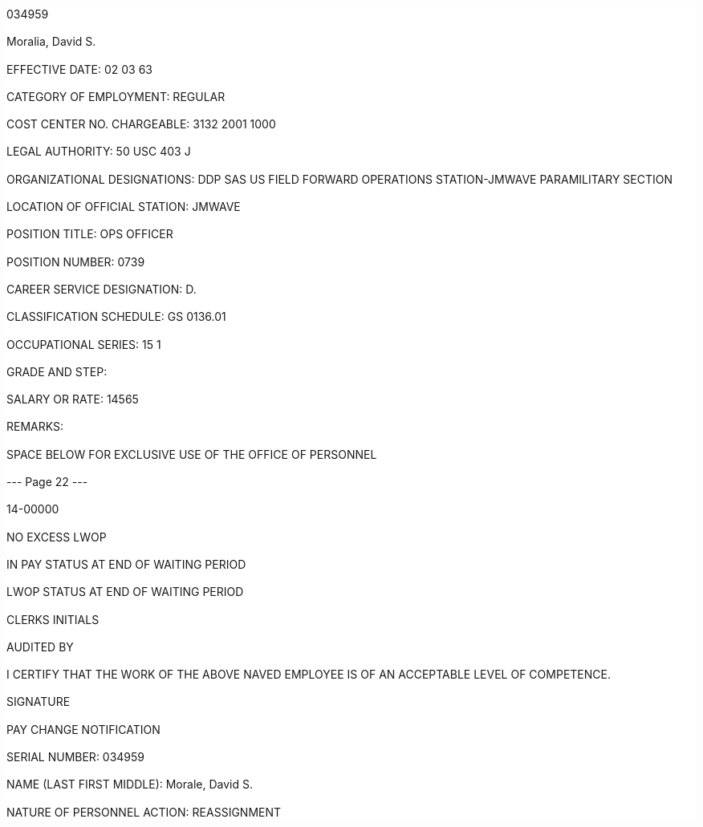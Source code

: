 034959

Moralia, David S.

EFFECTIVE DATE: 02 03 63

CATEGORY OF EMPLOYMENT: REGULAR

COST CENTER NO. CHARGEABLE: 3132 2001 1000

LEGAL AUTHORITY: 50 USC 403 J

ORGANIZATIONAL DESIGNATIONS:
DDP
SAS
US FIELD
FORWARD OPERATIONS STATION-JMWAVE
PARAMILITARY SECTION

LOCATION OF OFFICIAL STATION: JMWAVE

POSITION TITLE: OPS OFFICER

POSITION NUMBER: 0739

CAREER SERVICE DESIGNATION: D.

CLASSIFICATION SCHEDULE: GS 0136.01

OCCUPATIONAL SERIES: 15 1

GRADE AND STEP:

SALARY OR RATE: 14565

REMARKS:

SPACE BELOW FOR EXCLUSIVE USE OF THE OFFICE OF PERSONNEL

--- Page 22 ---

14-00000

NO EXCESS LWOP

IN PAY STATUS AT END OF WAITING PERIOD

LWOP STATUS AT END OF WAITING PERIOD

CLERKS INITIALS

AUDITED BY

I CERTIFY THAT THE WORK OF THE ABOVE NAVED EMPLOYEE IS OF AN ACCEPTABLE LEVEL OF COMPETENCE.

SIGNATURE

PAY CHANGE NOTIFICATION

SERIAL NUMBER: 034959

NAME (LAST FIRST MIDDLE): Morale, David S.

NATURE OF PERSONNEL ACTION: REASSIGNMENT
